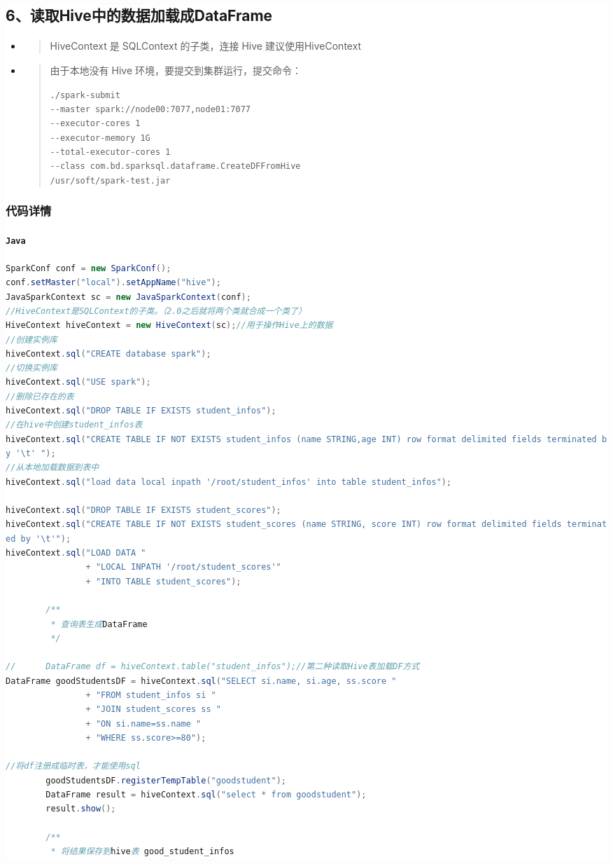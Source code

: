 

## 6、读取Hive中的数据加载成DataFrame

* >  HiveContext 是 SQLContext 的子类，连接 Hive 建议使用HiveContext

* > 由于本地没有 Hive 环境，要提交到集群运行，提交命令：
  >
  > ```shell
  > ./spark-submit
  > --master spark://node00:7077,node01:7077
  > --executor-cores 1
  > --executor-memory 1G
  > --total-executor-cores 1
  > --class com.bd.sparksql.dataframe.CreateDFFromHive
  > /usr/soft/spark-test.jar
  > ```

### 代码详情

#### `Java`

```java
SparkConf conf = new SparkConf();
conf.setMaster("local").setAppName("hive");
JavaSparkContext sc = new JavaSparkContext(conf);
//HiveContext是SQLContext的子类。（2.0之后就将两个类就合成一个类了）
HiveContext hiveContext = new HiveContext(sc);//用于操作Hive上的数据
//创建实例库
hiveContext.sql("CREATE database spark");
//切换实例库
hiveContext.sql("USE spark");
//删除已存在的表
hiveContext.sql("DROP TABLE IF EXISTS student_infos");
//在hive中创建student_infos表
hiveContext.sql("CREATE TABLE IF NOT EXISTS student_infos (name STRING,age INT) row format delimited fields terminated by '\t' ");
//从本地加载数据到表中
hiveContext.sql("load data local inpath '/root/student_infos' into table student_infos");
		
hiveContext.sql("DROP TABLE IF EXISTS student_scores"); 
hiveContext.sql("CREATE TABLE IF NOT EXISTS student_scores (name STRING, score INT) row format delimited fields terminated by '\t'");  
hiveContext.sql("LOAD DATA "
				+ "LOCAL INPATH '/root/student_scores'"
				+ "INTO TABLE student_scores");

		/**
		 * 查询表生成DataFrame
		 */

//		DataFrame df = hiveContext.table("student_infos");//第二种读取Hive表加载DF方式
DataFrame goodStudentsDF = hiveContext.sql("SELECT si.name, si.age, ss.score "
				+ "FROM student_infos si "
				+ "JOIN student_scores ss "
				+ "ON si.name=ss.name "
				+ "WHERE ss.score>=80");

//将df注册成临时表，才能使用sql
		goodStudentsDF.registerTempTable("goodstudent");
		DataFrame result = hiveContext.sql("select * from goodstudent");
		result.show();
		
		/**
		 * 将结果保存到hive表 good_student_infos
```